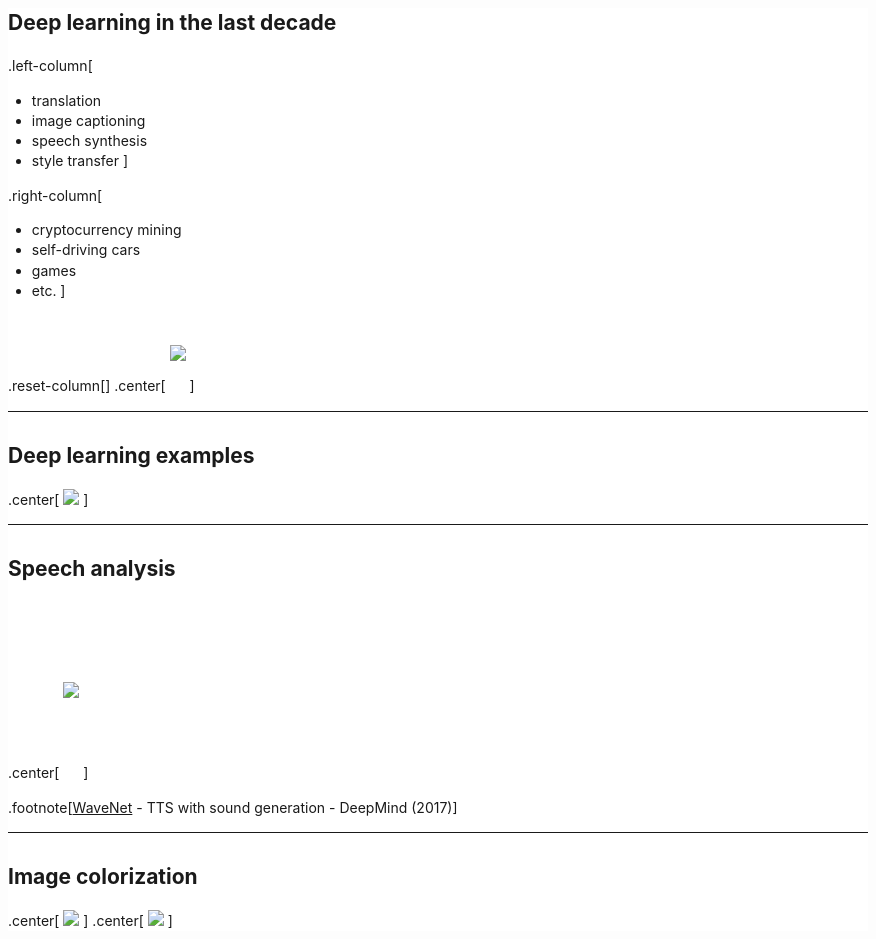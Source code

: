 ## Deep learning in the last decade

.left-column[
- translation
- image captioning
- speech synthesis
- style transfer
]

.right-column[
- cryptocurrency mining
- self-driving cars
- games 
- etc.
]

.reset-column[]
.center[
  <img src="../img/dl_ex1.png" width="700px" vspace="30px"/>
]

---
## Deep learning examples

.center[
  <img src="../img/dl_ex2.png" width="800px"/>
]

---
## Speech analysis

.center[
<img src="../img/WaveNet.gif" style="width: 500px;" vspace="80px" />
]

.footnote[[WaveNet][wavenet] - TTS with sound generation - DeepMind (2017)]

[wavenet]: https://deepmind.com/blog/high-fidelity-speech-synthesis-wavenet/

---
## Image colorization

.center[
<img src="../img/imgbw.png" style="width: 166px"/>
]
.center[
<img src="../img/imgcolor.png" style="width: 500px"/>
]


[twitter]: https://twitter.com/alxbcd
[mail]: mailto:aboucaud@apc.in2p3.fr
[twitter]: https://twitter.com/alxbcd
[deepcolor]: https://richzhang.github.io/ideepcolor/
[alphastar]: https://deepmind.com/blog/alphastar-mastering-real-time-strategy-game-starcraft-ii/
[rapids]: https://rapids.ai
[dalle2]: https://openai.com/dall-e-2/
[midj]: https://www.midjourney.com/home
[openai]: https://openai.com/api/
[chatgpt]: https://chat.openai.com/chat
[sklearn]: https://scikit-learn.org
[nnzoo]: http://www.asimovinstitute.org/neural-network-zoo/
[website]: https://aboucaud.github.io
[cc]: http://creativecommons.org/licenses/by-sa/4.0
[cc]: http://creativecommons.org/licenses/by-sa/4.0